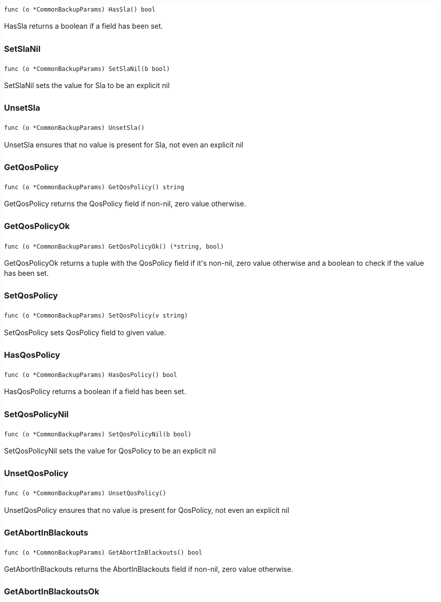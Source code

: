 `func (o *CommonBackupParams) HasSla() bool`

HasSla returns a boolean if a field has been set.

### SetSlaNil

`func (o *CommonBackupParams) SetSlaNil(b bool)`

 SetSlaNil sets the value for Sla to be an explicit nil

### UnsetSla
`func (o *CommonBackupParams) UnsetSla()`

UnsetSla ensures that no value is present for Sla, not even an explicit nil
### GetQosPolicy

`func (o *CommonBackupParams) GetQosPolicy() string`

GetQosPolicy returns the QosPolicy field if non-nil, zero value otherwise.

### GetQosPolicyOk

`func (o *CommonBackupParams) GetQosPolicyOk() (*string, bool)`

GetQosPolicyOk returns a tuple with the QosPolicy field if it's non-nil, zero value otherwise
and a boolean to check if the value has been set.

### SetQosPolicy

`func (o *CommonBackupParams) SetQosPolicy(v string)`

SetQosPolicy sets QosPolicy field to given value.

### HasQosPolicy

`func (o *CommonBackupParams) HasQosPolicy() bool`

HasQosPolicy returns a boolean if a field has been set.

### SetQosPolicyNil

`func (o *CommonBackupParams) SetQosPolicyNil(b bool)`

 SetQosPolicyNil sets the value for QosPolicy to be an explicit nil

### UnsetQosPolicy
`func (o *CommonBackupParams) UnsetQosPolicy()`

UnsetQosPolicy ensures that no value is present for QosPolicy, not even an explicit nil
### GetAbortInBlackouts

`func (o *CommonBackupParams) GetAbortInBlackouts() bool`

GetAbortInBlackouts returns the AbortInBlackouts field if non-nil, zero value otherwise.

### GetAbortInBlackoutsOk

